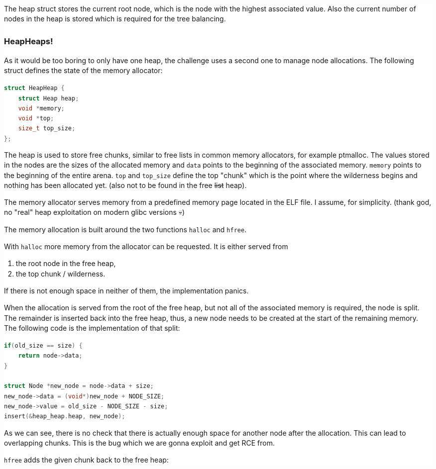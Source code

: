 The heap struct stores the current root node, which is the node with the highest associated value. Also the current number of nodes in the heap is stored which is required for the tree balancing.

### HeapHeaps!

As it would be too boring to only have one heap, the challenge uses a second one to manage node allocations.
The following struct defines the state of the memory allocator: 

```c
struct HeapHeap {
    struct Heap heap;
    void *memory;
    void *top;
    size_t top_size;
};
```

The heap is used to store free chunks, similar to free lists in common memory allocators, for example ptmalloc. The values stored in the nodes are the sizes of the allocated memory and `data` points to the beginning of the associated memory.
`memory` points to the beginning of the entire arena. `top` and `top_size` define the top "chunk" which is the point where the wilderness begins and nothing has been allocated yet. (also not to be found in the free ~~list~~ heap).

The memory allocator serves memory from a predefined memory page located in the ELF file. I assume, for simplicity. (thank god, no "real" heap exploitation on modern glibc versions :skull:)

The memory allocation is built around the two functions `halloc` and `hfree`.

With `halloc` more memory from the allocator can be requested. It is either served from
1. the root node in the free heap,
2. the top chunk / wilderness.

If there is not enough space in neither of them, the implementation panics.

When the allocation is served from the root of the free heap, but not all of the associated memory is required, the node is split. The remainder is inserted back into the free heap, thus, a new node needs to be created at the start of the remaining memory. The following code is the implementation of that split:

```c
if(old_size == size) {
    return node->data;
}

struct Node *new_node = node->data + size;
new_node->data = (void*)new_node + NODE_SIZE;
new_node->value = old_size - NODE_SIZE - size;
insert(&heap_heap.heap, new_node);
```

As we can see, there is no check that there is actually enough space for another node after the allocation. This can lead to overlapping chunks. This is the bug which we are gonna exploit and get RCE from.

`hfree` adds the given chunk back to the free heap:
